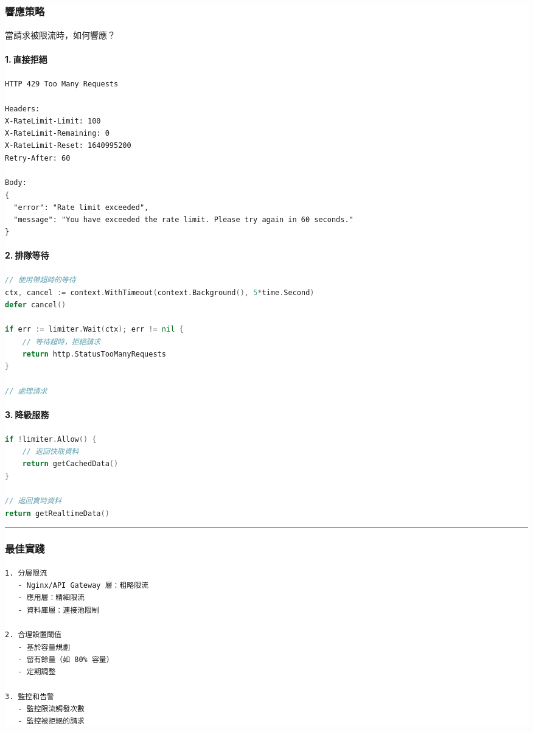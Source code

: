 ### 響應策略

當請求被限流時，如何響應？

#### 1. 直接拒絕

```
HTTP 429 Too Many Requests

Headers:
X-RateLimit-Limit: 100
X-RateLimit-Remaining: 0
X-RateLimit-Reset: 1640995200
Retry-After: 60

Body:
{
  "error": "Rate limit exceeded",
  "message": "You have exceeded the rate limit. Please try again in 60 seconds."
}
```

#### 2. 排隊等待

```go
// 使用帶超時的等待
ctx, cancel := context.WithTimeout(context.Background(), 5*time.Second)
defer cancel()

if err := limiter.Wait(ctx); err != nil {
    // 等待超時，拒絕請求
    return http.StatusTooManyRequests
}

// 處理請求
```

#### 3. 降級服務

```go
if !limiter.Allow() {
    // 返回快取資料
    return getCachedData()
}

// 返回實時資料
return getRealtimeData()
```

---

### 最佳實踐

```
1. 分層限流
   - Nginx/API Gateway 層：粗略限流
   - 應用層：精細限流
   - 資料庫層：連接池限制

2. 合理設置閾值
   - 基於容量規劃
   - 留有餘量（如 80% 容量）
   - 定期調整

3. 監控和告警
   - 監控限流觸發次數
   - 監控被拒絕的請求
```